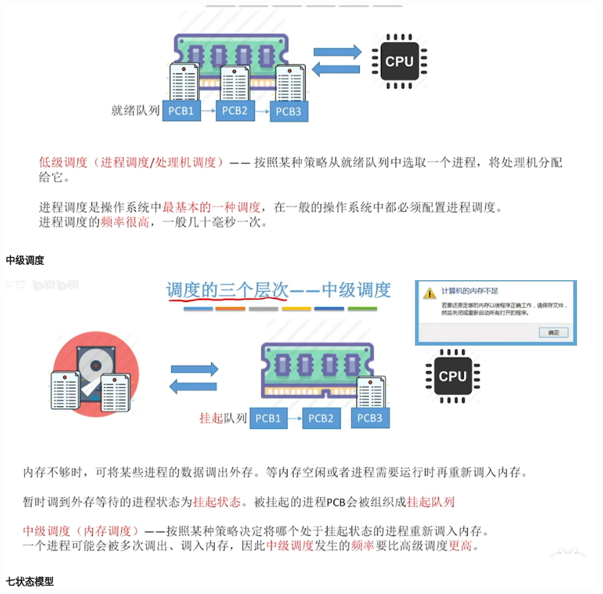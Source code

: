 ![image-20241014170316265](/assets/img/2024-10-14-OperatingSystem/image-20241014170316265.png)

#### 中级调度

![image-20241014170435084](/assets/img/2024-10-14-OperatingSystem/image-20241014170435084.png)

#### 七状态模型
